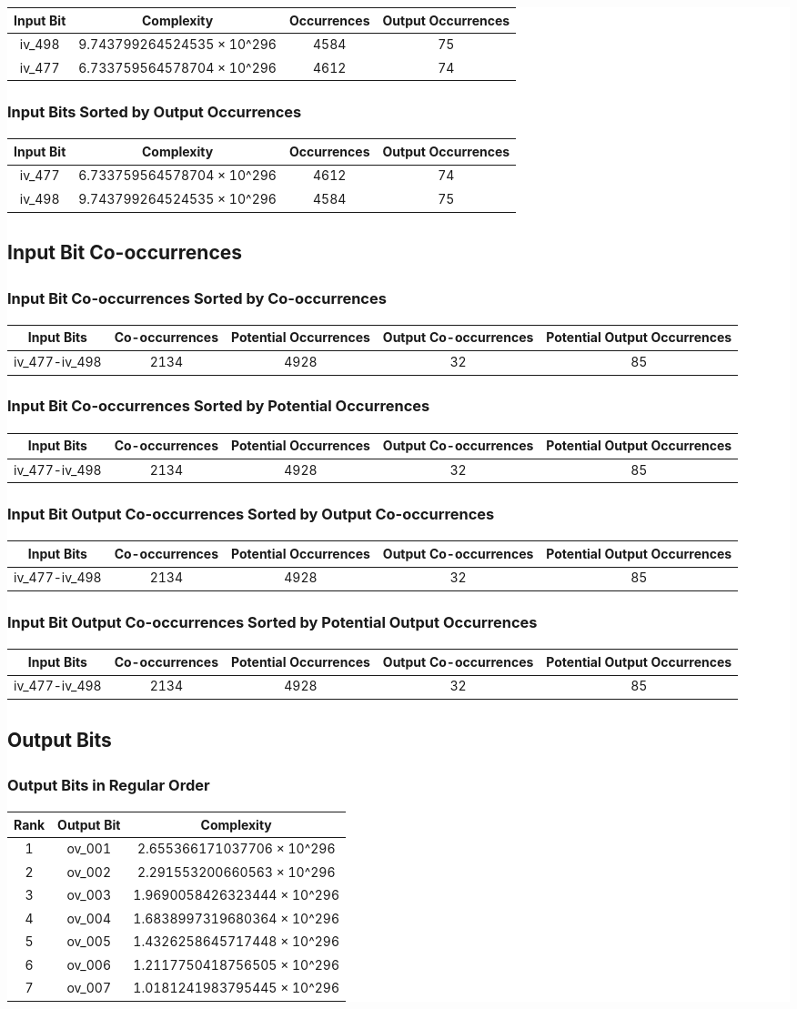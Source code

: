 | Input Bit | Complexity | Occurrences | Output Occurrences |
|:---------:|:----------:|:-----------:|:------------------:|
| iv_498 | 9.743799264524535 × 10^296 | 4584 | 75 |
| iv_477 | 6.733759564578704 × 10^296 | 4612 | 74 |

### Input Bits Sorted by Output Occurrences

| Input Bit | Complexity | Occurrences | Output Occurrences |
|:---------:|:----------:|:-----------:|:------------------:|
| iv_477 | 6.733759564578704 × 10^296 | 4612 | 74 |
| iv_498 | 9.743799264524535 × 10^296 | 4584 | 75 |

## Input Bit Co-occurrences

### Input Bit Co-occurrences Sorted by Co-occurrences

| Input Bits | Co-occurrences | Potential Occurrences | Output Co-occurrences | Potential Output Occurrences |
|:----------:|:--------------:|:---------------------:|:---------------------:|:----------------------------:|
| iv_477-iv_498 | 2134 | 4928 | 32 | 85 |

### Input Bit Co-occurrences Sorted by Potential Occurrences

| Input Bits | Co-occurrences | Potential Occurrences | Output Co-occurrences | Potential Output Occurrences |
|:----------:|:--------------:|:---------------------:|:---------------------:|:----------------------------:|
| iv_477-iv_498 | 2134 | 4928 | 32 | 85 |

### Input Bit Output Co-occurrences Sorted by Output Co-occurrences

| Input Bits | Co-occurrences | Potential Occurrences | Output Co-occurrences | Potential Output Occurrences |
|:----------:|:--------------:|:---------------------:|:---------------------:|:----------------------------:|
| iv_477-iv_498 | 2134 | 4928 | 32 | 85 |

### Input Bit Output Co-occurrences Sorted by Potential Output Occurrences

| Input Bits | Co-occurrences | Potential Occurrences | Output Co-occurrences | Potential Output Occurrences |
|:----------:|:--------------:|:---------------------:|:---------------------:|:----------------------------:|
| iv_477-iv_498 | 2134 | 4928 | 32 | 85 |

## Output Bits

### Output Bits in Regular Order

| Rank | Output Bit | Complexity |
|:----:|:----------:|:----------:|
| 1 | ov_001 | 2.655366171037706 × 10^296 |
| 2 | ov_002 | 2.291553200660563 × 10^296 |
| 3 | ov_003 | 1.9690058426323444 × 10^296 |
| 4 | ov_004 | 1.6838997319680364 × 10^296 |
| 5 | ov_005 | 1.4326258645717448 × 10^296 |
| 6 | ov_006 | 1.2117750418756505 × 10^296 |
| 7 | ov_007 | 1.0181241983795445 × 10^296 |